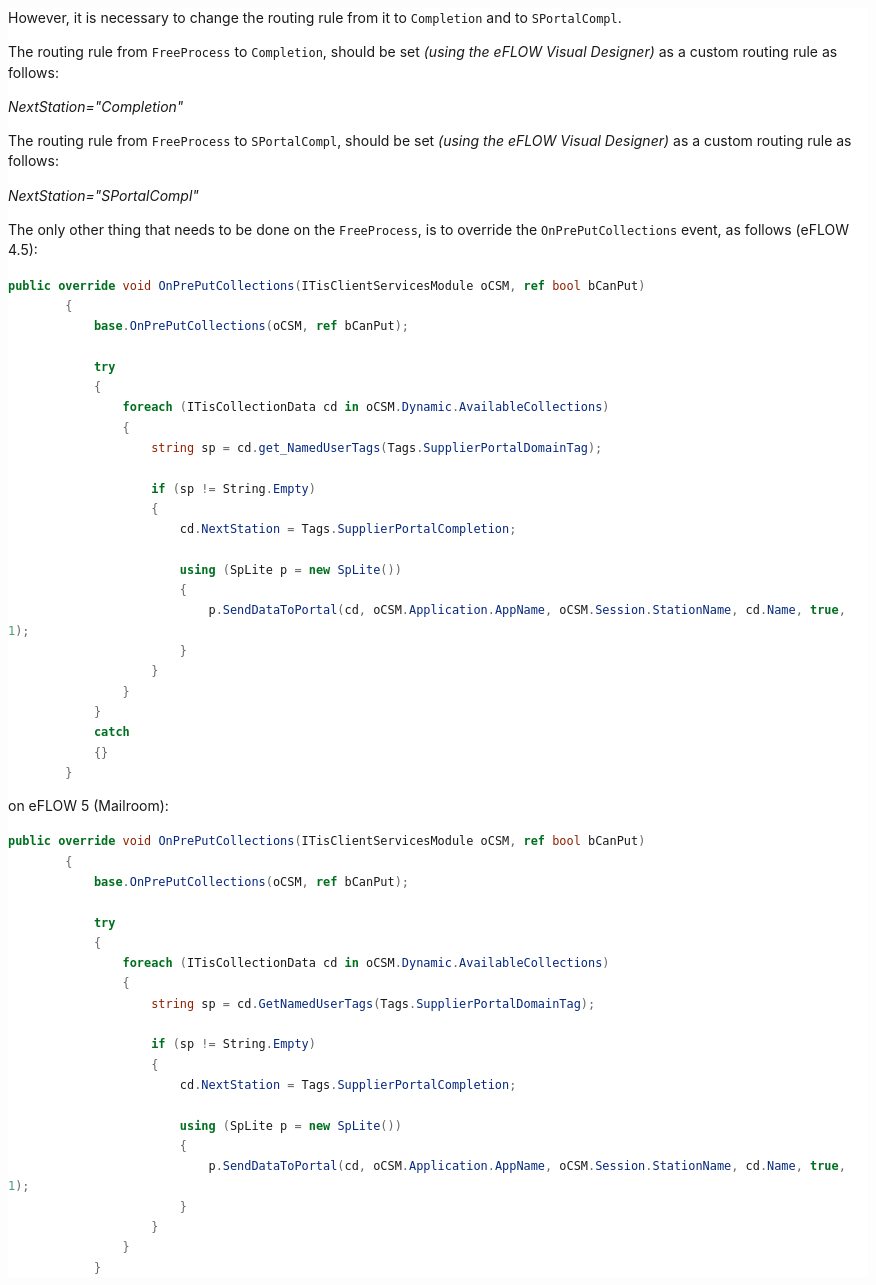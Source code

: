 However, it is necessary to change the routing rule from it to `Completion` and to `SPortalCompl`.

The routing rule from `FreeProcess` to `Completion`, should be set *(using  the eFLOW Visual Designer)* as a custom routing rule as follows:

*NextStation="Completion"*

The routing rule from `FreeProcess` to `SPortalCompl`, should be set *(using  the eFLOW Visual Designer)* as a custom routing rule as follows:

*NextStation="SPortalCompl"*

The only other thing that needs to be done on the `FreeProcess`, is to override the `OnPrePutCollections` event, as follows (eFLOW 4.5):

``` C#
public override void OnPrePutCollections(ITisClientServicesModule oCSM, ref bool bCanPut)
        {
            base.OnPrePutCollections(oCSM, ref bCanPut);

            try
            {
                foreach (ITisCollectionData cd in oCSM.Dynamic.AvailableCollections)
                {
                    string sp = cd.get_NamedUserTags(Tags.SupplierPortalDomainTag);

                    if (sp != String.Empty)
                    {
                        cd.NextStation = Tags.SupplierPortalCompletion;
                        
                        using (SpLite p = new SpLite())
                        {
                            p.SendDataToPortal(cd, oCSM.Application.AppName, oCSM.Session.StationName, cd.Name, true, 1);
                        }
                    }
                }
            }
            catch
            {}
        }
```

on eFLOW 5 (Mailroom):

``` C#
public override void OnPrePutCollections(ITisClientServicesModule oCSM, ref bool bCanPut)
        {
            base.OnPrePutCollections(oCSM, ref bCanPut);

            try
            {
                foreach (ITisCollectionData cd in oCSM.Dynamic.AvailableCollections)
                {
                    string sp = cd.GetNamedUserTags(Tags.SupplierPortalDomainTag);

                    if (sp != String.Empty)
                    {
                        cd.NextStation = Tags.SupplierPortalCompletion;
                        
                        using (SpLite p = new SpLite())
                        {
                            p.SendDataToPortal(cd, oCSM.Application.AppName, oCSM.Session.StationName, cd.Name, true, 1);
                        }
                    }
                }
            }
```